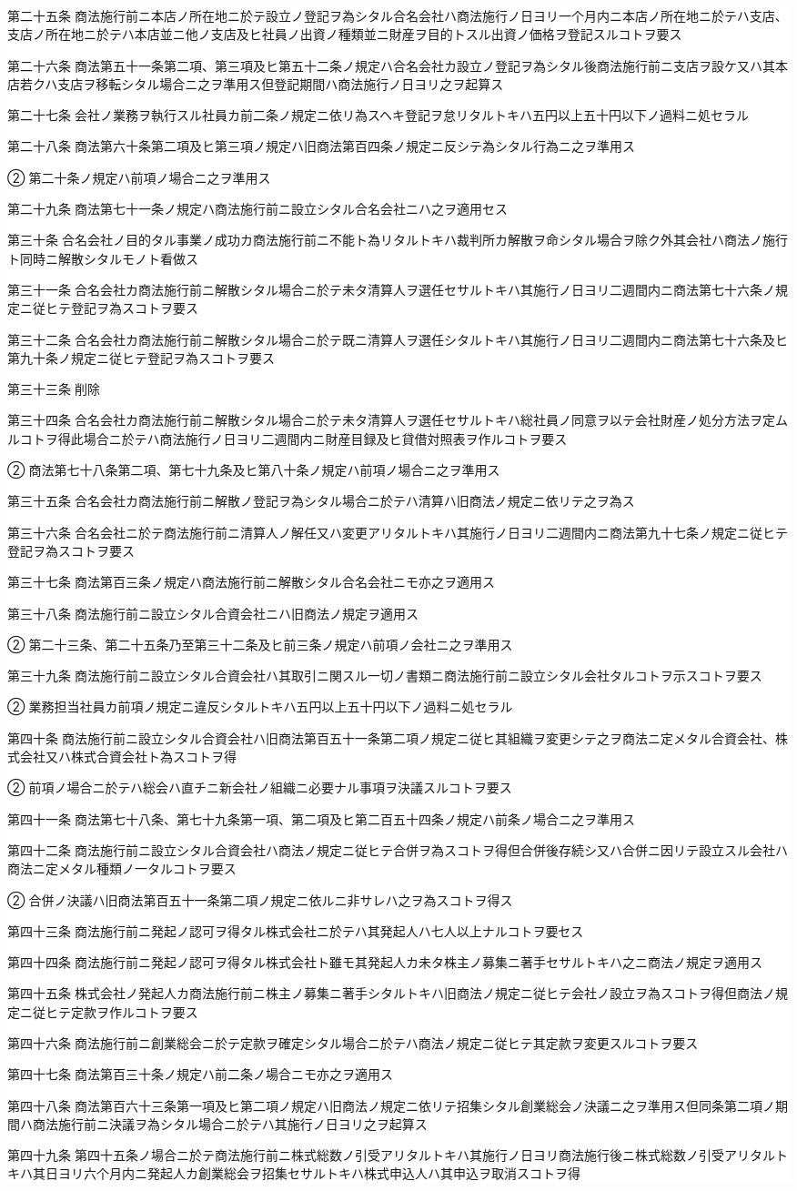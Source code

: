 第二十五条 商法施行前ニ本店ノ所在地ニ於テ設立ノ登記ヲ為シタル合名会社ハ商法施行ノ日ヨリ一个月内ニ本店ノ所在地ニ於テハ支店、支店ノ所在地ニ於テハ本店並ニ他ノ支店及ヒ社員ノ出資ノ種類並ニ財産ヲ目的トスル出資ノ価格ヲ登記スルコトヲ要ス

第二十六条 商法第五十一条第二項、第三項及ヒ第五十二条ノ規定ハ合名会社カ設立ノ登記ヲ為シタル後商法施行前ニ支店ヲ設ケ又ハ其本店若クハ支店ヲ移転シタル場合ニ之ヲ準用ス但登記期間ハ商法施行ノ日ヨリ之ヲ起算ス

第二十七条 会社ノ業務ヲ執行スル社員カ前二条ノ規定ニ依リ為スヘキ登記ヲ怠リタルトキハ五円以上五十円以下ノ過料ニ処セラル

第二十八条 商法第六十条第二項及ヒ第三項ノ規定ハ旧商法第百四条ノ規定ニ反シテ為シタル行為ニ之ヲ準用ス

② 第二十条ノ規定ハ前項ノ場合ニ之ヲ準用ス

第二十九条 商法第七十一条ノ規定ハ商法施行前ニ設立シタル合名会社ニハ之ヲ適用セス

第三十条 合名会社ノ目的タル事業ノ成功カ商法施行前ニ不能ト為リタルトキハ裁判所カ解散ヲ命シタル場合ヲ除ク外其会社ハ商法ノ施行ト同時ニ解散シタルモノト看做ス

第三十一条 合名会社カ商法施行前ニ解散シタル場合ニ於テ未タ清算人ヲ選任セサルトキハ其施行ノ日ヨリ二週間内ニ商法第七十六条ノ規定ニ従ヒテ登記ヲ為スコトヲ要ス

第三十二条 合名会社カ商法施行前ニ解散シタル場合ニ於テ既ニ清算人ヲ選任シタルトキハ其施行ノ日ヨリ二週間内ニ商法第七十六条及ヒ第九十条ノ規定ニ従ヒテ登記ヲ為スコトヲ要ス

第三十三条 削除

第三十四条 合名会社カ商法施行前ニ解散シタル場合ニ於テ未タ清算人ヲ選任セサルトキハ総社員ノ同意ヲ以テ会社財産ノ処分方法ヲ定ムルコトヲ得此場合ニ於テハ商法施行ノ日ヨリ二週間内ニ財産目録及ヒ貸借対照表ヲ作ルコトヲ要ス

② 商法第七十八条第二項、第七十九条及ヒ第八十条ノ規定ハ前項ノ場合ニ之ヲ準用ス

第三十五条 合名会社カ商法施行前ニ解散ノ登記ヲ為シタル場合ニ於テハ清算ハ旧商法ノ規定ニ依リテ之ヲ為ス

第三十六条 合名会社ニ於テ商法施行前ニ清算人ノ解任又ハ変更アリタルトキハ其施行ノ日ヨリ二週間内ニ商法第九十七条ノ規定ニ従ヒテ登記ヲ為スコトヲ要ス

第三十七条 商法第百三条ノ規定ハ商法施行前ニ解散シタル合名会社ニモ亦之ヲ適用ス

第三十八条 商法施行前ニ設立シタル合資会社ニハ旧商法ノ規定ヲ適用ス

② 第二十三条、第二十五条乃至第三十二条及ヒ前三条ノ規定ハ前項ノ会社ニ之ヲ準用ス

第三十九条 商法施行前ニ設立シタル合資会社ハ其取引ニ関スル一切ノ書類ニ商法施行前ニ設立シタル会社タルコトヲ示スコトヲ要ス

② 業務担当社員カ前項ノ規定ニ違反シタルトキハ五円以上五十円以下ノ過料ニ処セラル

第四十条 商法施行前ニ設立シタル合資会社ハ旧商法第百五十一条第二項ノ規定ニ従ヒ其組織ヲ変更シテ之ヲ商法ニ定メタル合資会社、株式会社又ハ株式合資会社ト為スコトヲ得

② 前項ノ場合ニ於テハ総会ハ直チニ新会社ノ組織ニ必要ナル事項ヲ決議スルコトヲ要ス

第四十一条 商法第七十八条、第七十九条第一項、第二項及ヒ第二百五十四条ノ規定ハ前条ノ場合ニ之ヲ準用ス

第四十二条 商法施行前ニ設立シタル合資会社ハ商法ノ規定ニ従ヒテ合併ヲ為スコトヲ得但合併後存続シ又ハ合併ニ因リテ設立スル会社ハ商法ニ定メタル種類ノ一タルコトヲ要ス

② 合併ノ決議ハ旧商法第百五十一条第二項ノ規定ニ依ルニ非サレハ之ヲ為スコトヲ得ス

第四十三条 商法施行前ニ発起ノ認可ヲ得タル株式会社ニ於テハ其発起人ハ七人以上ナルコトヲ要セス

第四十四条 商法施行前ニ発起ノ認可ヲ得タル株式会社ト雖モ其発起人カ未タ株主ノ募集ニ著手セサルトキハ之ニ商法ノ規定ヲ適用ス

第四十五条 株式会社ノ発起人カ商法施行前ニ株主ノ募集ニ著手シタルトキハ旧商法ノ規定ニ従ヒテ会社ノ設立ヲ為スコトヲ得但商法ノ規定ニ従ヒテ定款ヲ作ルコトヲ要ス

第四十六条 商法施行前ニ創業総会ニ於テ定款ヲ確定シタル場合ニ於テハ商法ノ規定ニ従ヒテ其定款ヲ変更スルコトヲ要ス

第四十七条 商法第百三十条ノ規定ハ前二条ノ場合ニモ亦之ヲ適用ス

第四十八条 商法第百六十三条第一項及ヒ第二項ノ規定ハ旧商法ノ規定ニ依リテ招集シタル創業総会ノ決議ニ之ヲ準用ス但同条第二項ノ期間ハ商法施行前ニ決議ヲ為シタル場合ニ於テハ其施行ノ日ヨリ之ヲ起算ス

第四十九条 第四十五条ノ場合ニ於テ商法施行前ニ株式総数ノ引受アリタルトキハ其施行ノ日ヨリ商法施行後ニ株式総数ノ引受アリタルトキハ其日ヨリ六个月内ニ発起人カ創業総会ヲ招集セサルトキハ株式申込人ハ其申込ヲ取消スコトヲ得
